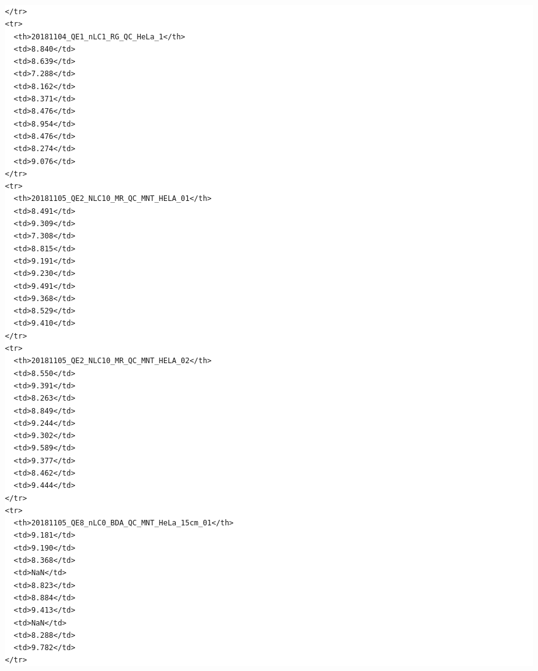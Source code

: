     </tr>
    <tr>
      <th>20181104_QE1_nLC1_RG_QC_HeLa_1</th>
      <td>8.840</td>
      <td>8.639</td>
      <td>7.288</td>
      <td>8.162</td>
      <td>8.371</td>
      <td>8.476</td>
      <td>8.954</td>
      <td>8.476</td>
      <td>8.274</td>
      <td>9.076</td>
    </tr>
    <tr>
      <th>20181105_QE2_NLC10_MR_QC_MNT_HELA_01</th>
      <td>8.491</td>
      <td>9.309</td>
      <td>7.308</td>
      <td>8.815</td>
      <td>9.191</td>
      <td>9.230</td>
      <td>9.491</td>
      <td>9.368</td>
      <td>8.529</td>
      <td>9.410</td>
    </tr>
    <tr>
      <th>20181105_QE2_NLC10_MR_QC_MNT_HELA_02</th>
      <td>8.550</td>
      <td>9.391</td>
      <td>8.263</td>
      <td>8.849</td>
      <td>9.244</td>
      <td>9.302</td>
      <td>9.589</td>
      <td>9.377</td>
      <td>8.462</td>
      <td>9.444</td>
    </tr>
    <tr>
      <th>20181105_QE8_nLC0_BDA_QC_MNT_HeLa_15cm_01</th>
      <td>9.181</td>
      <td>9.190</td>
      <td>8.368</td>
      <td>NaN</td>
      <td>8.823</td>
      <td>8.884</td>
      <td>9.413</td>
      <td>NaN</td>
      <td>8.288</td>
      <td>9.782</td>
    </tr>
  </tbody>
</table>
</div>
